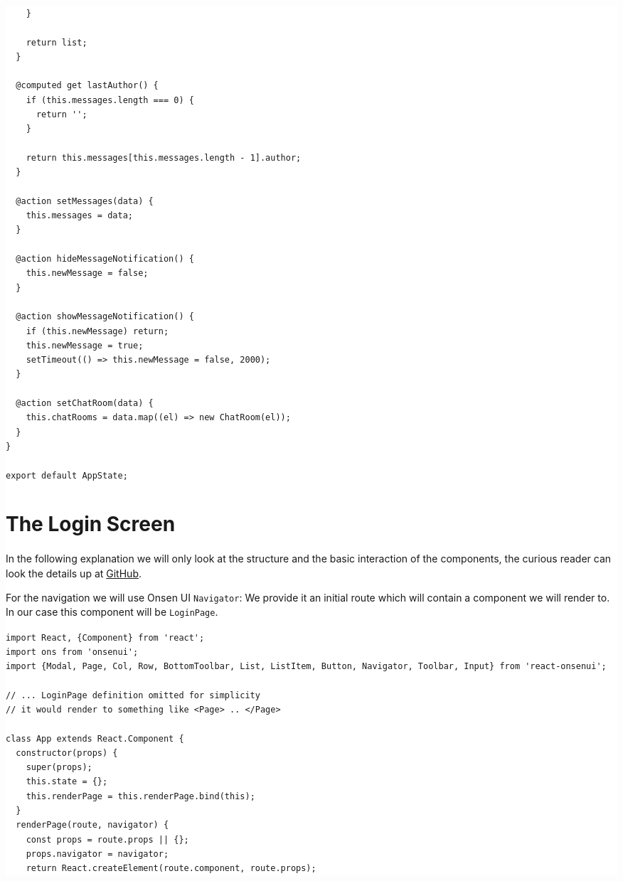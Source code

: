 ```
    }

    return list;
  }

  @computed get lastAuthor() {
    if (this.messages.length === 0) {
      return '';
    }

    return this.messages[this.messages.length - 1].author;
  }

  @action setMessages(data) {
    this.messages = data;
  }

  @action hideMessageNotification() {
    this.newMessage = false;
  }

  @action showMessageNotification() {
    if (this.newMessage) return;
    this.newMessage = true;
    setTimeout(() => this.newMessage = false, 2000);
  }

  @action setChatRoom(data) {
    this.chatRooms = data.map((el) => new ChatRoom(el));
  }
}

export default AppState;
```

# The Login Screen

In the following explanation we will only look at the structure and the basic interaction of the components, the curious reader can look the details up at [GitHub](https://github.com/philolo1/Horizon-MobX-OnsenUI).

For the navigation we will use Onsen UI `Navigator`: We provide it an initial route which will contain a component we will render to. In our case this component will be `LoginPage`.

```
import React, {Component} from 'react';
import ons from 'onsenui';
import {Modal, Page, Col, Row, BottomToolbar, List, ListItem, Button, Navigator, Toolbar, Input} from 'react-onsenui';

// ... LoginPage definition omitted for simplicity
// it would render to something like <Page> .. </Page>

class App extends React.Component {
  constructor(props) {
    super(props);
    this.state = {};
    this.renderPage = this.renderPage.bind(this);
  }
  renderPage(route, navigator) {
    const props = route.props || {};
    props.navigator = navigator;
    return React.createElement(route.component, route.props);
```